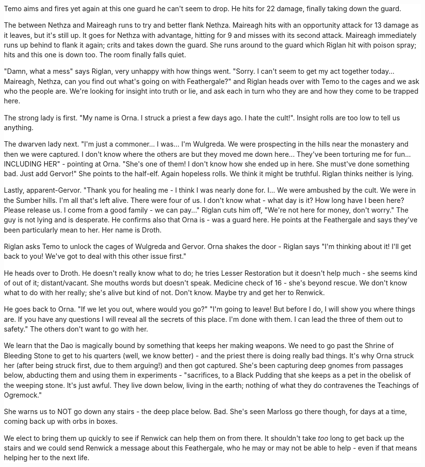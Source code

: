 Temo aims and fires yet again at this one guard he can't seem to drop. He hits for 22 damage, finally taking down the guard.

The between Nethza and Maireagh runs to try and better flank Nethza. Maireagh hits with an opportunity attack for 13 damage as it leaves, but it's still up. It goes for Nethza with advantage, hitting for 9 and misses with its second attack. Maireagh immediately runs up behind to flank it again; crits and takes down the guard. She runs around to the guard which Riglan hit with poison spray; hits and this one is down too. The room finally falls quiet.

"Damn, what a mess" says Riglan, very unhappy with how things went. "Sorry. I can't seem to get my act together today... Maireagh, Nethza, can you find out what's going on with Feathergale?" and Riglan heads over with Temo to the cages and we ask who the people are. We're looking for insight into truth or lie, and ask each in turn who they are and how they come to be trapped here.

The strong lady is first. "My name is Orna. I struck a priest a few days ago. I hate the cult!". Insight rolls are too low to tell us anything.

The dwarven lady next. "I'm just a commoner... I was... I'm Wulgreda. We were prospecting in the hills near the monastery and then we were captured. I don't know where the others are but they moved me down here... They've been torturing me for fun... INCLUDING HER" - pointing at Orna. "She's one of them! I don't know how she ended up in here. She must've done something bad. Just add Gervor!" She points to the half-elf. Again hopeless rolls. We think it might be truthful. Riglan thinks neither is lying.

Lastly, apparent-Gervor. "Thank you for healing me - I think I was nearly done for. I... We were ambushed by the cult. We were in the Sumber hills. I'm all that's left alive. There were four of us. I don't know what - what day is it? How long have I been here? Please release us. I come from a good family - we can pay..." Riglan cuts him off, "We're not here for money, don't worry." The guy is not lying and is desperate. He confirms also that Orna is - was a guard here. He points at the Feathergale and says they've been particularly mean to her. Her name is Droth.

Riglan asks Temo to unlock the cages of Wulgreda and Gervor. Orna shakes the door - Riglan says "I'm thinking about it! I'll get back to you! We've got to deal with this other issue first."

He heads over to Droth. He doesn't really know what to do; he tries Lesser Restoration but it doesn't help much - she seems kind of out of it; distant/vacant. She mouths words but doesn't speak. Medicine check of 16 - she's beyond rescue. We don't know what to do with her really; she's alive but kind of not. Don't know. Maybe try and get her to Renwick.

He goes back to Orna. "If we let you out, where would you go?" "I'm going to leave! But before I do, I will show you where things are. If you have any questions I will reveal all the secrets of this place. I'm done with them. I can lead the three of them out to safety." The others don't want to go with her.

We learn that the Dao is magically bound by something that keeps her making weapons. We need to go past the Shrine of Bleeding Stone to get to his quarters (well, we know better) - and the priest there is doing really bad things. It's why Orna struck her (after being struck first, due to them arguing!) and then got captured. She's been capturing deep gnomes from passages below, abducting them and using them in experiments - "sacrifices, to a Black Pudding that she keeps as a pet in the obelisk of the weeping stone. It's just awful. They live down below, living in the earth; nothing of what they do contravenes the Teachings of Ogremock."

She warns us to NOT go down any stairs - the deep place below. Bad. She's seen Marloss go there though, for days at a time, coming back up with orbs in boxes.

We elect to bring them up quickly to see if Renwick can help them on from there. It shouldn't take *too* long to get back up the stairs and we could send Renwick a message about this Feathergale, who he may or may not be able to help - even if that means helping her to the next life.

